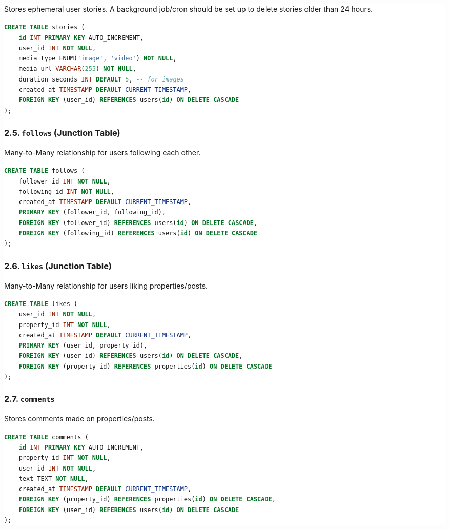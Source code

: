 Stores ephemeral user stories. A background job/cron should be set up to delete stories older than 24 hours.

```sql
CREATE TABLE stories (
    id INT PRIMARY KEY AUTO_INCREMENT,
    user_id INT NOT NULL,
    media_type ENUM('image', 'video') NOT NULL,
    media_url VARCHAR(255) NOT NULL,
    duration_seconds INT DEFAULT 5, -- for images
    created_at TIMESTAMP DEFAULT CURRENT_TIMESTAMP,
    FOREIGN KEY (user_id) REFERENCES users(id) ON DELETE CASCADE
);
```

### 2.5. `follows` (Junction Table)

Many-to-Many relationship for users following each other.

```sql
CREATE TABLE follows (
    follower_id INT NOT NULL,
    following_id INT NOT NULL,
    created_at TIMESTAMP DEFAULT CURRENT_TIMESTAMP,
    PRIMARY KEY (follower_id, following_id),
    FOREIGN KEY (follower_id) REFERENCES users(id) ON DELETE CASCADE,
    FOREIGN KEY (following_id) REFERENCES users(id) ON DELETE CASCADE
);
```

### 2.6. `likes` (Junction Table)

Many-to-Many relationship for users liking properties/posts.

```sql
CREATE TABLE likes (
    user_id INT NOT NULL,
    property_id INT NOT NULL,
    created_at TIMESTAMP DEFAULT CURRENT_TIMESTAMP,
    PRIMARY KEY (user_id, property_id),
    FOREIGN KEY (user_id) REFERENCES users(id) ON DELETE CASCADE,
    FOREIGN KEY (property_id) REFERENCES properties(id) ON DELETE CASCADE
);
```

### 2.7. `comments`

Stores comments made on properties/posts.

```sql
CREATE TABLE comments (
    id INT PRIMARY KEY AUTO_INCREMENT,
    property_id INT NOT NULL,
    user_id INT NOT NULL,
    text TEXT NOT NULL,
    created_at TIMESTAMP DEFAULT CURRENT_TIMESTAMP,
    FOREIGN KEY (property_id) REFERENCES properties(id) ON DELETE CASCADE,
    FOREIGN KEY (user_id) REFERENCES users(id) ON DELETE CASCADE
);
```
